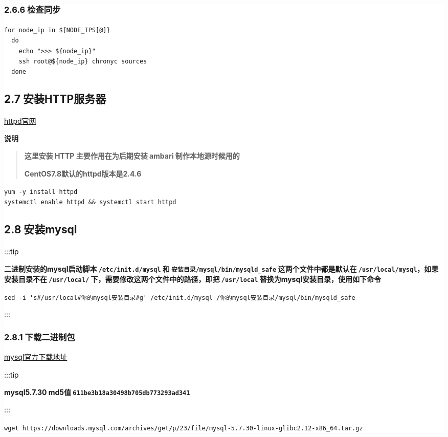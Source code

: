 
### 2.6.6 检查同步

```shell
for node_ip in ${NODE_IPS[@]}
  do
    echo ">>> ${node_ip}"
    ssh root@${node_ip} chronyc sources
  done
```



## 2.7 安装HTTP服务器

[httpd官网](http://httpd.apache.org/)



**说明**

> **这里安装 HTTP 主要作用在为后期安装 ambari 制作本地源时候用的**
>
> **CentOS7.8默认的httpd版本是2.4.6**



```shell
yum -y install httpd
systemctl enable httpd && systemctl start httpd
```



## 2.8 安装mysql

:::tip

**二进制安装的mysql启动脚本 `/etc/init.d/mysql` 和  `安装目录/mysql/bin/mysqld_safe`  这两个文件中都是默认在 `/usr/local/mysql`，如果安装目录不在 `/usr/local/` 下，需要修改这两个文件中的路径，即把 `/usr/local` 替换为mysql安装目录，使用如下命令**

```shell
sed -i 's#/usr/local#你的mysql安装目录#g' /etc/init.d/mysql /你的mysql安装目录/mysql/bin/mysqld_safe
```

:::

### 2.8.1 下载二进制包

[mysql官方下载地址](https://downloads.mysql.com/archives/community/)

:::tip

**mysql5.7.30 md5值  `611be3b18a30498b705db773293ad341`**

:::

```shell
wget https://downloads.mysql.com/archives/get/p/23/file/mysql-5.7.30-linux-glibc2.12-x86_64.tar.gz
```
